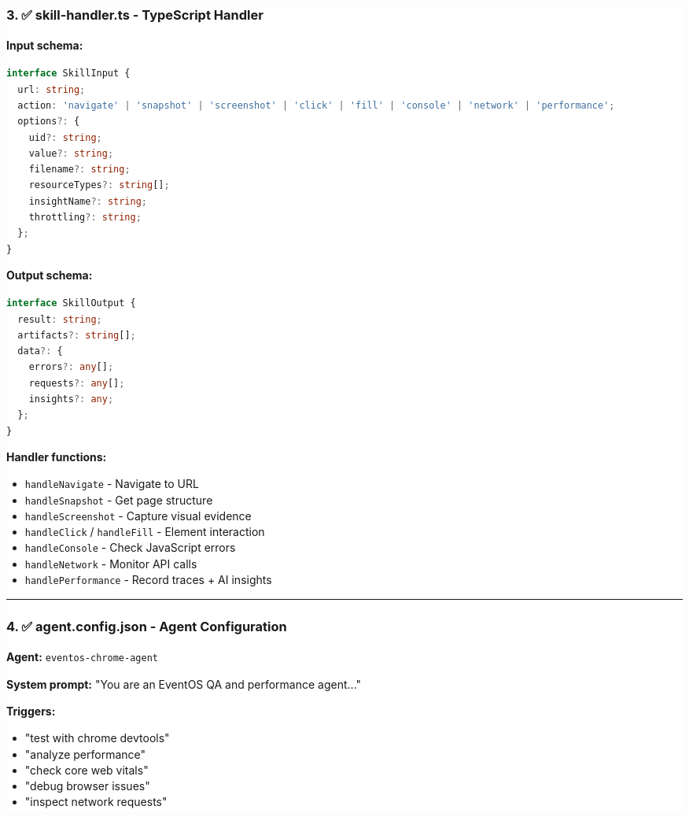 
### 3. ✅ skill-handler.ts - TypeScript Handler

**Input schema:**
```typescript
interface SkillInput {
  url: string;
  action: 'navigate' | 'snapshot' | 'screenshot' | 'click' | 'fill' | 'console' | 'network' | 'performance';
  options?: {
    uid?: string;
    value?: string;
    filename?: string;
    resourceTypes?: string[];
    insightName?: string;
    throttling?: string;
  };
}
```

**Output schema:**
```typescript
interface SkillOutput {
  result: string;
  artifacts?: string[];
  data?: {
    errors?: any[];
    requests?: any[];
    insights?: any;
  };
}
```

**Handler functions:**
- `handleNavigate` - Navigate to URL
- `handleSnapshot` - Get page structure
- `handleScreenshot` - Capture visual evidence
- `handleClick` / `handleFill` - Element interaction
- `handleConsole` - Check JavaScript errors
- `handleNetwork` - Monitor API calls
- `handlePerformance` - Record traces + AI insights

---

### 4. ✅ agent.config.json - Agent Configuration

**Agent:** `eventos-chrome-agent`

**System prompt:** "You are an EventOS QA and performance agent..."

**Triggers:**
- "test with chrome devtools"
- "analyze performance"
- "check core web vitals"
- "debug browser issues"
- "inspect network requests"
